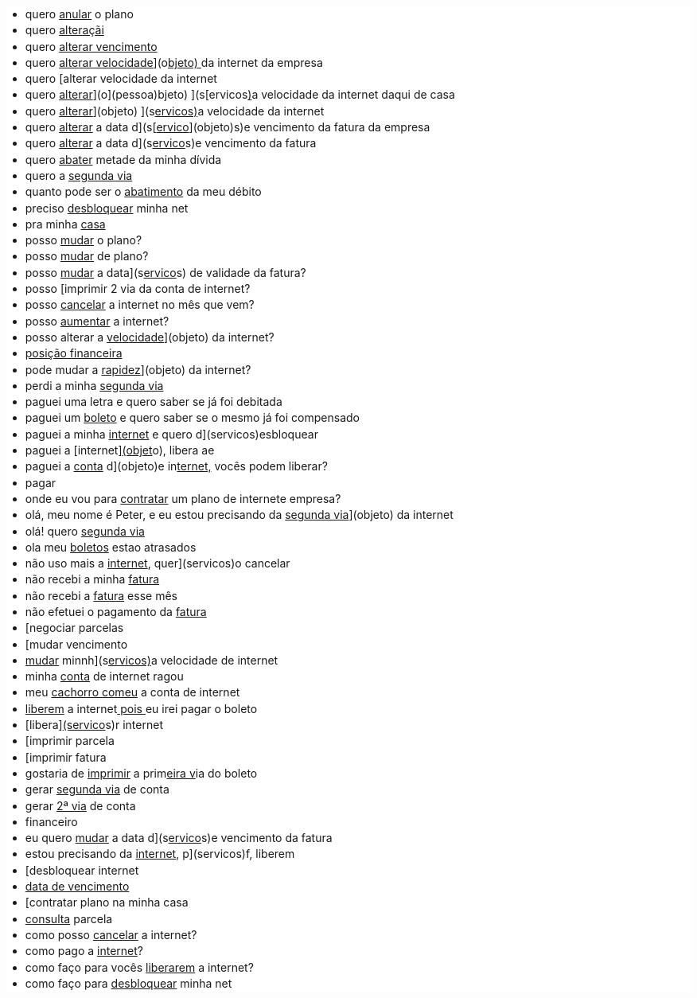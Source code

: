 - quero [anular]([servi](objeto)cos) o plano
- quero [alteraçãi](servicos)
- quero [alterar vencimento](servicos)
- quero [alterar velocidade](s[ervicos)](o[bjeto) ](pessoa)da internet da empresa
- quero [alterar[](servicos](s[ervicos)](objeto)) velocidade da internet
- quero [alterar]([s[ervicos[)](o](pessoa)bjeto) ](s[ervicos[)](o](pessoa)bjeto)a velocidade da internet daqui de casa
- quero [alterar]([s[ervicos)](objeto) ](s[ervicos)](objeto)a velocidade da internet
- quero [alterar]([s[[ervico](pessoa)](objeto)s) a data d](s[[ervico](pessoa)](objeto)s)e vencimento da fatura da empresa
- quero [alterar]([s[ervico](objeto)s) a data d](s[ervico](objeto)s)e vencimento da fatura
- quero [abater](servicos) metade da minha dívida
- quero a [segunda via](servicos)
- quanto pode ser o [abatimento](servicos) da meu débito
- preciso [desbloquear](serv[ico](objeto)s) minha net
- pra minha [casa](pessoa)
- posso [mudar]([servi](objeto)cos) o plano?
- posso [mudar](s[ervic](objeto)os) de plano?
- posso [mudar](s[ervico](objeto)s[) a data](s[ervico](objeto)s) de validade da fatura?
- posso [imprimir[](ser](s[ervic](o[bjeto)os](objeto))vicos) 2 via da conta de internet?
- posso [cancelar]([servicos](objeto)) a internet no mês que vem?
- posso [aumentar]([servicos](objeto)) a internet?
- posso alterar a [velocidade](s[ervicos)](objeto) da internet?
- [posição financeira](servicos)
- pode mudar a [rapidez](s[ervicos)](objeto) da internet?
- perdi a minha [segunda via](servicos)
- paguei uma letra e quero saber se já foi debitada
- paguei um [boleto](objeto) e quero saber se o mesmo já foi compensado
- paguei a minha [internet](objeto[) e quero d](servicos)esbloquear
- paguei a [internet][(objet](servicos)o), libera ae
- paguei a [conta](o[bjeto) d](objeto)e in[ternet,](servicos) vocês podem liberar?
- pagar
- onde eu vou para [contratar](s[ervic](o[bjeto)os)[](objet](pessoa)o) um plano de internete empresa?
- olá, meu nome é Peter, e eu estou precisando da [segunda via](s[ervicos)](objeto) da internet
- olá! quero [segunda via](servicos)
- ola meu [boletos](objeto) estao atrasados
- não uso mais a [internet](objet[o), quer](servicos)o cancelar
- não recebi a minha [fatura](objeto)
- não recebi a [fatura](objeto) esse mês
- não efetuei o pagamento da [fatura](objeto)
- [negociar[](servi](objeto)cos) parcelas
- [mudar[](servicos](servicos)) vencimento
- [mudar](servi[cos) minnh](s[ervicos)](objeto)a velocidade de internet
- minha [conta](o[bjeto) d[](obj](servicos)eto)e internet ragou
- meu [cachorro comeu]([servi](o[bjeto)co](objeto)s) a conta de internet
- [liberem]([servicos](objeto)) a internet[ pois ](objeto)eu irei pagar o boleto
- [libera][(servico](objeto)s)r internet
- [imprimir[](servi](objeto)cos) parcela
- [imprimir[](serv](objeto)icos) fatura
- gostaria de [imprimir](servicos) a prim[eira v](objeto)ia do boleto
- gerar [segunda via](s[ervic](objeto)os) de conta
- gerar [2ª via](s[ervic](objeto)os) de conta
- financeiro
- eu quero [mudar]([s[ervico](objeto)s) a data d](s[ervico](objeto)s)e vencimento da fatura
- estou precisando da [internet](obj[eto), p](servicos)f, liberem
- [desbloquear[](servic](objeto)os) internet
- [data de vencimento](servicos)
- [contratar[](ser](objeto)[vico](pessoa)s) plano na minha casa
- [consulta](servicos) parcela
- como posso [cancelar]([servicos](objeto)) a internet?
- como pago a [internet](objeto)?
- como faço para vocês [liberarem]([servicos](objeto)) a internet?
- como faço para [desbloquear](serv[ico](objeto)s) minha net